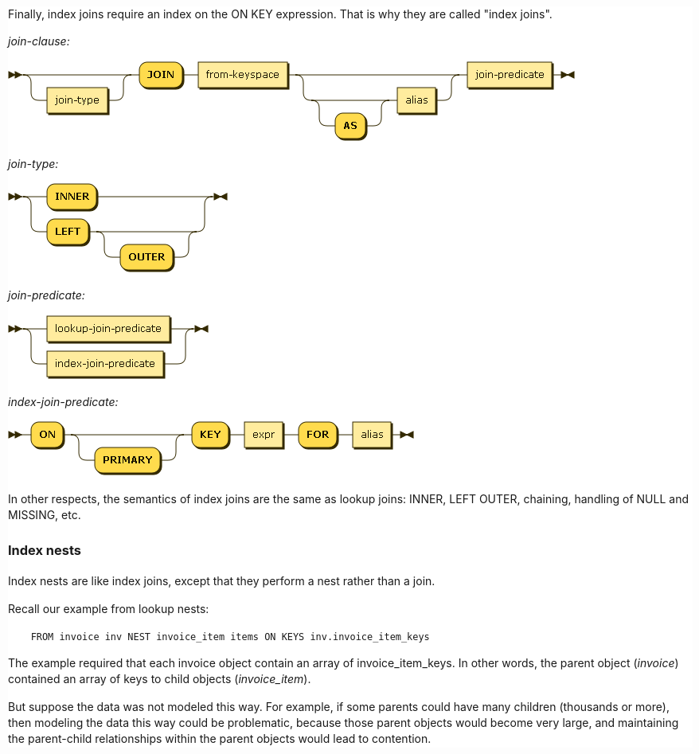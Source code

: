 Finally, index joins require an index on the ON KEY expression. That
is why they are called "index joins".

_join-clause:_

![](diagram/join-clause.png)

_join-type:_

![](diagram/join-type.png)

_join-predicate:_

![](diagram/join-predicate.png)

_index-join-predicate:_

![](diagram/index-join-predicate.png)

In other respects, the semantics of index joins are the same as lookup
joins: INNER, LEFT OUTER, chaining, handling of NULL and MISSING, etc.

### Index nests

Index nests are like index joins, except that they perform a nest
rather than a join.

Recall our example from lookup nests:

        FROM invoice inv NEST invoice_item items ON KEYS inv.invoice_item_keys

The example required that each invoice object contain an array of
invoice\_item\_keys. In other words, the parent object (_invoice_)
contained an array of keys to child objects (_invoice\_item_).

But suppose the data was not modeled this way. For example, if some
parents could have many children (thousands or more), then modeling
the data this way could be problematic, because those parent objects
would become very large, and maintaining the parent-child
relationships within the parent objects would lead to contention.
